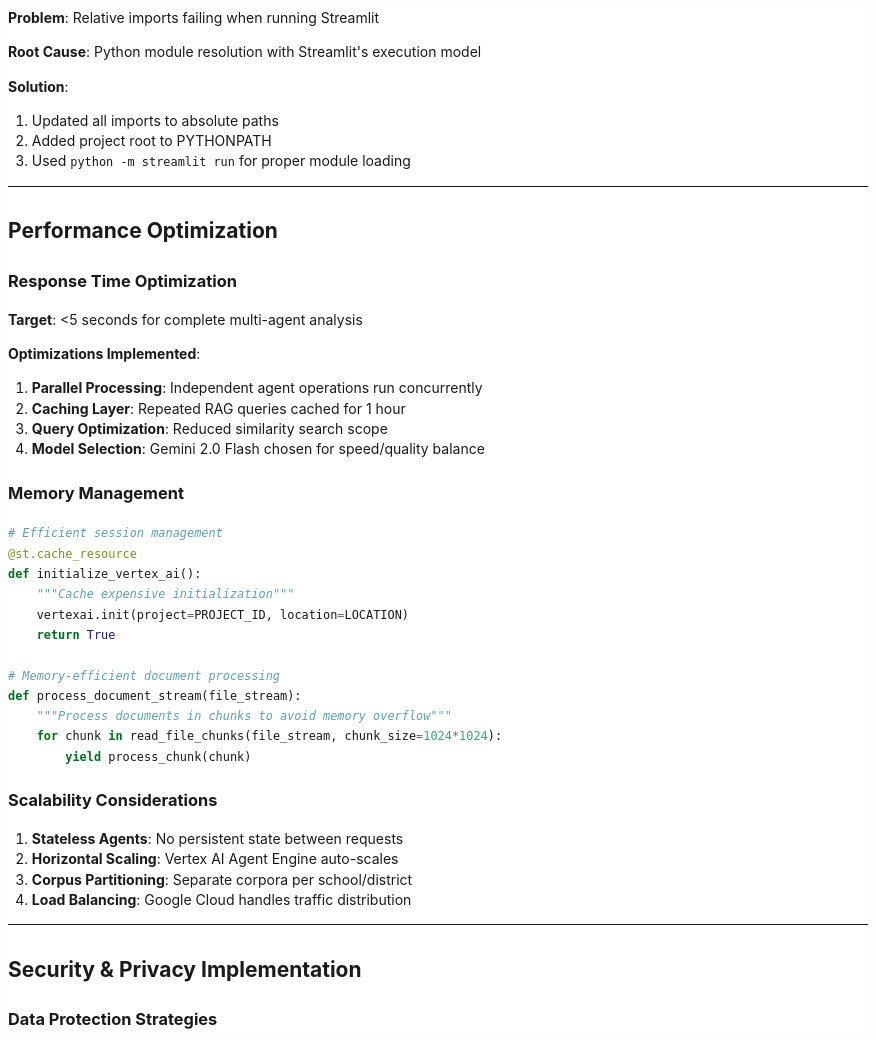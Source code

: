 **Problem**: Relative imports failing when running Streamlit

**Root Cause**: Python module resolution with Streamlit's execution model

**Solution**: 
1. Updated all imports to absolute paths
2. Added project root to PYTHONPATH
3. Used `python -m streamlit run` for proper module loading

---

## Performance Optimization

### Response Time Optimization

**Target**: <5 seconds for complete multi-agent analysis

**Optimizations Implemented**:

1. **Parallel Processing**: Independent agent operations run concurrently
2. **Caching Layer**: Repeated RAG queries cached for 1 hour
3. **Query Optimization**: Reduced similarity search scope
4. **Model Selection**: Gemini 2.0 Flash chosen for speed/quality balance

### Memory Management

```python
# Efficient session management
@st.cache_resource
def initialize_vertex_ai():
    """Cache expensive initialization"""
    vertexai.init(project=PROJECT_ID, location=LOCATION)
    return True

# Memory-efficient document processing
def process_document_stream(file_stream):
    """Process documents in chunks to avoid memory overflow"""
    for chunk in read_file_chunks(file_stream, chunk_size=1024*1024):
        yield process_chunk(chunk)
```

### Scalability Considerations

1. **Stateless Agents**: No persistent state between requests
2. **Horizontal Scaling**: Vertex AI Agent Engine auto-scales
3. **Corpus Partitioning**: Separate corpora per school/district
4. **Load Balancing**: Google Cloud handles traffic distribution

---

## Security & Privacy Implementation

### Data Protection Strategies
